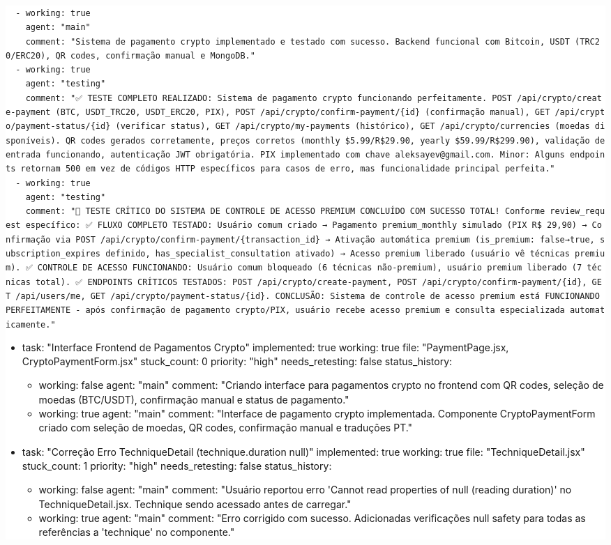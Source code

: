      - working: true
        agent: "main"
        comment: "Sistema de pagamento crypto implementado e testado com sucesso. Backend funcional com Bitcoin, USDT (TRC20/ERC20), QR codes, confirmação manual e MongoDB."
      - working: true
        agent: "testing"
        comment: "✅ TESTE COMPLETO REALIZADO: Sistema de pagamento crypto funcionando perfeitamente. POST /api/crypto/create-payment (BTC, USDT_TRC20, USDT_ERC20, PIX), POST /api/crypto/confirm-payment/{id} (confirmação manual), GET /api/crypto/payment-status/{id} (verificar status), GET /api/crypto/my-payments (histórico), GET /api/crypto/currencies (moedas disponíveis). QR codes gerados corretamente, preços corretos (monthly $5.99/R$29.90, yearly $59.99/R$299.90), validação de entrada funcionando, autenticação JWT obrigatória. PIX implementado com chave aleksayev@gmail.com. Minor: Alguns endpoints retornam 500 em vez de códigos HTTP específicos para casos de erro, mas funcionalidade principal perfeita."
      - working: true
        agent: "testing"
        comment: "🎉 TESTE CRÍTICO DO SISTEMA DE CONTROLE DE ACESSO PREMIUM CONCLUÍDO COM SUCESSO TOTAL! Conforme review_request específico: ✅ FLUXO COMPLETO TESTADO: Usuário comum criado → Pagamento premium_monthly simulado (PIX R$ 29,90) → Confirmação via POST /api/crypto/confirm-payment/{transaction_id} → Ativação automática premium (is_premium: false→true, subscription_expires definido, has_specialist_consultation ativado) → Acesso premium liberado (usuário vê técnicas premium). ✅ CONTROLE DE ACESSO FUNCIONANDO: Usuário comum bloqueado (6 técnicas não-premium), usuário premium liberado (7 técnicas total). ✅ ENDPOINTS CRÍTICOS TESTADOS: POST /api/crypto/create-payment, POST /api/crypto/confirm-payment/{id}, GET /api/users/me, GET /api/crypto/payment-status/{id}. CONCLUSÃO: Sistema de controle de acesso premium está FUNCIONANDO PERFEITAMENTE - após confirmação de pagamento crypto/PIX, usuário recebe acesso premium e consulta especializada automaticamente."

  - task: "Interface Frontend de Pagamentos Crypto"
    implemented: true
    working: true
    file: "PaymentPage.jsx, CryptoPaymentForm.jsx"
    stuck_count: 0
    priority: "high"
    needs_retesting: false
    status_history:
      - working: false
        agent: "main"
        comment: "Criando interface para pagamentos crypto no frontend com QR codes, seleção de moedas (BTC/USDT), confirmação manual e status de pagamento."
      - working: true
        agent: "main"
        comment: "Interface de pagamento crypto implementada. Componente CryptoPaymentForm criado com seleção de moedas, QR codes, confirmação manual e traduções PT."

  - task: "Correção Erro TechniqueDetail (technique.duration null)"
    implemented: true
    working: true
    file: "TechniqueDetail.jsx"
    stuck_count: 1
    priority: "high"
    needs_retesting: false
    status_history:
      - working: false
        agent: "main"
        comment: "Usuário reportou erro 'Cannot read properties of null (reading duration)' no TechniqueDetail.jsx. Technique sendo acessado antes de carregar."
      - working: true
        agent: "main"
        comment: "Erro corrigido com sucesso. Adicionadas verificações null safety para todas as referências a 'technique' no componente."
